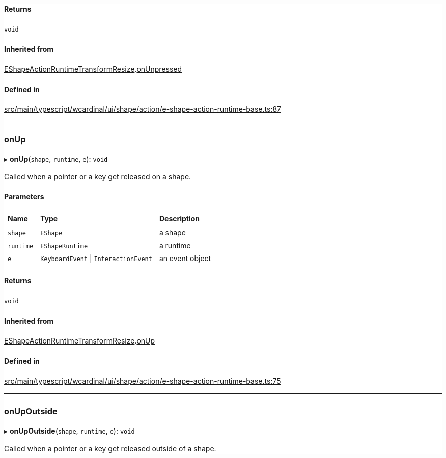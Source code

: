 #### Returns

`void`

#### Inherited from

[EShapeActionRuntimeTransformResize](EShapeActionRuntimeTransformResize.md).[onUnpressed](EShapeActionRuntimeTransformResize.md#onunpressed)

#### Defined in

[src/main/typescript/wcardinal/ui/shape/action/e-shape-action-runtime-base.ts:87](https://github.com/winter-cardinal/winter-cardinal-ui/blob/v0.442.0/src/main/typescript/wcardinal/ui/shape/action/e-shape-action-runtime-base.ts#L87)

___

### onUp

▸ **onUp**(`shape`, `runtime`, `e`): `void`

Called when a pointer or a key get released on a shape.

#### Parameters

| Name | Type | Description |
| :------ | :------ | :------ |
| `shape` | [`EShape`](../interfaces/EShape.md) | a shape |
| `runtime` | [`EShapeRuntime`](../interfaces/EShapeRuntime.md) | a runtime |
| `e` | `KeyboardEvent` \| `InteractionEvent` | an event object |

#### Returns

`void`

#### Inherited from

[EShapeActionRuntimeTransformResize](EShapeActionRuntimeTransformResize.md).[onUp](EShapeActionRuntimeTransformResize.md#onup)

#### Defined in

[src/main/typescript/wcardinal/ui/shape/action/e-shape-action-runtime-base.ts:75](https://github.com/winter-cardinal/winter-cardinal-ui/blob/v0.442.0/src/main/typescript/wcardinal/ui/shape/action/e-shape-action-runtime-base.ts#L75)

___

### onUpOutside

▸ **onUpOutside**(`shape`, `runtime`, `e`): `void`

Called when a pointer or a key get released outside of a shape.
